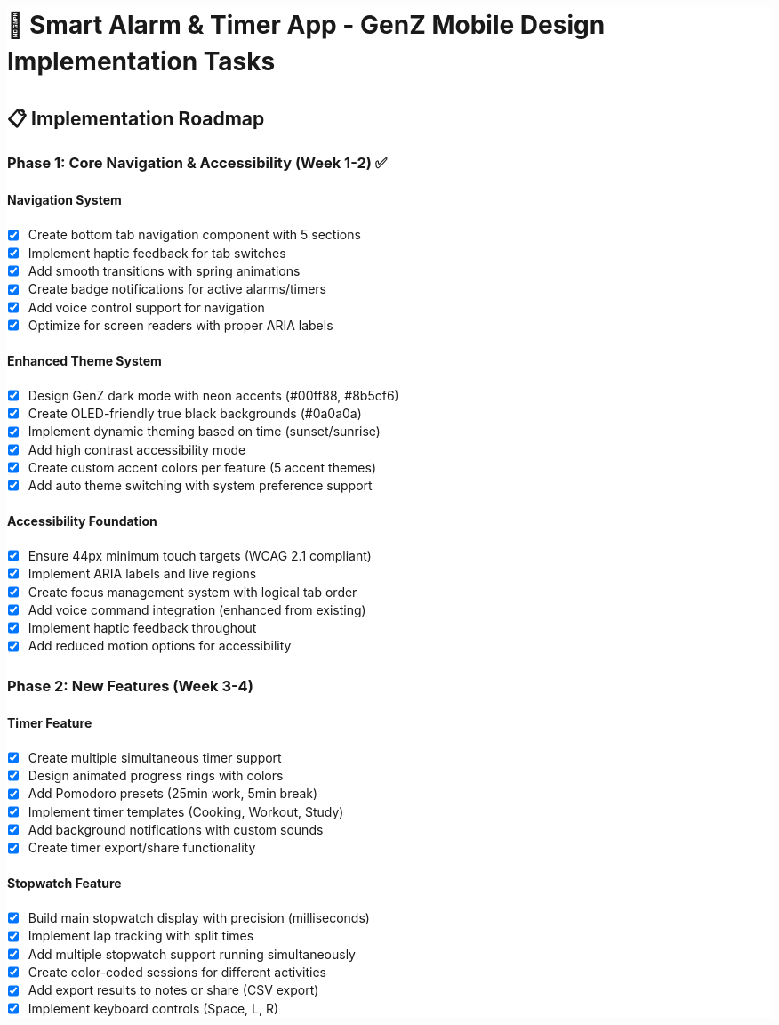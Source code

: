 # 🎯 Smart Alarm & Timer App - GenZ Mobile Design Implementation Tasks

## 📋 Implementation Roadmap

### **Phase 1: Core Navigation & Accessibility (Week 1-2)** ✅

#### Navigation System
- [x] Create bottom tab navigation component with 5 sections
- [x] Implement haptic feedback for tab switches
- [x] Add smooth transitions with spring animations
- [x] Create badge notifications for active alarms/timers  
- [x] Add voice control support for navigation
- [x] Optimize for screen readers with proper ARIA labels

#### Enhanced Theme System
- [x] Design GenZ dark mode with neon accents (#00ff88, #8b5cf6)
- [x] Create OLED-friendly true black backgrounds (#0a0a0a)
- [x] Implement dynamic theming based on time (sunset/sunrise)
- [x] Add high contrast accessibility mode
- [x] Create custom accent colors per feature (5 accent themes)
- [x] Add auto theme switching with system preference support

#### Accessibility Foundation
- [x] Ensure 44px minimum touch targets (WCAG 2.1 compliant)
- [x] Implement ARIA labels and live regions
- [x] Create focus management system with logical tab order
- [x] Add voice command integration (enhanced from existing)
- [x] Implement haptic feedback throughout
- [x] Add reduced motion options for accessibility

### **Phase 2: New Features (Week 3-4)**

#### Timer Feature
- [x] Create multiple simultaneous timer support
- [x] Design animated progress rings with colors
- [x] Add Pomodoro presets (25min work, 5min break)
- [x] Implement timer templates (Cooking, Workout, Study)
- [x] Add background notifications with custom sounds
- [x] Create timer export/share functionality

#### Stopwatch Feature
- [x] Build main stopwatch display with precision (milliseconds)
- [x] Implement lap tracking with split times
- [x] Add multiple stopwatch support running simultaneously
- [x] Create color-coded sessions for different activities
- [x] Add export results to notes or share (CSV export)
- [x] Implement keyboard controls (Space, L, R)

